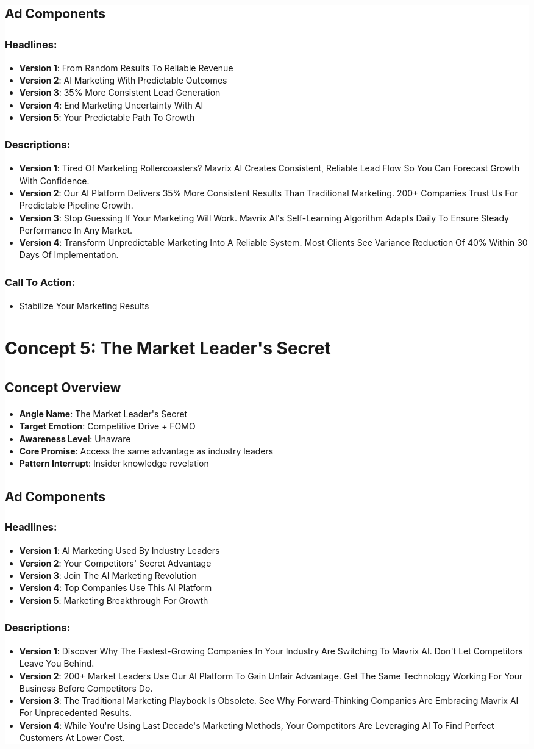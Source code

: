 ## **Ad Components**

### **Headlines:**

* **Version 1**: From Random Results To Reliable Revenue  
* **Version 2**: AI Marketing With Predictable Outcomes  
* **Version 3**: 35% More Consistent Lead Generation  
* **Version 4**: End Marketing Uncertainty With AI  
* **Version 5**: Your Predictable Path To Growth

### **Descriptions:**

* **Version 1**: Tired Of Marketing Rollercoasters? Mavrix AI Creates Consistent, Reliable Lead Flow So You Can Forecast Growth With Confidence.  
* **Version 2**: Our AI Platform Delivers 35% More Consistent Results Than Traditional Marketing. 200+ Companies Trust Us For Predictable Pipeline Growth.  
* **Version 3**: Stop Guessing If Your Marketing Will Work. Mavrix AI's Self-Learning Algorithm Adapts Daily To Ensure Steady Performance In Any Market.  
* **Version 4**: Transform Unpredictable Marketing Into A Reliable System. Most Clients See Variance Reduction Of 40% Within 30 Days Of Implementation.

### **Call To Action:**

* Stabilize Your Marketing Results

# **Concept 5: The Market Leader's Secret**

## **Concept Overview**

* **Angle Name**: The Market Leader's Secret  
* **Target Emotion**: Competitive Drive \+ FOMO  
* **Awareness Level**: Unaware  
* **Core Promise**: Access the same advantage as industry leaders  
* **Pattern Interrupt**: Insider knowledge revelation

## **Ad Components**

### **Headlines:**

* **Version 1**: AI Marketing Used By Industry Leaders  
* **Version 2**: Your Competitors' Secret Advantage  
* **Version 3**: Join The AI Marketing Revolution  
* **Version 4**: Top Companies Use This AI Platform  
* **Version 5**: Marketing Breakthrough For Growth

### **Descriptions:**

* **Version 1**: Discover Why The Fastest-Growing Companies In Your Industry Are Switching To Mavrix AI. Don't Let Competitors Leave You Behind.  
* **Version 2**: 200+ Market Leaders Use Our AI Platform To Gain Unfair Advantage. Get The Same Technology Working For Your Business Before Competitors Do.  
* **Version 3**: The Traditional Marketing Playbook Is Obsolete. See Why Forward-Thinking Companies Are Embracing Mavrix AI For Unprecedented Results.  
* **Version 4**: While You're Using Last Decade's Marketing Methods, Your Competitors Are Leveraging AI To Find Perfect Customers At Lower Cost.
